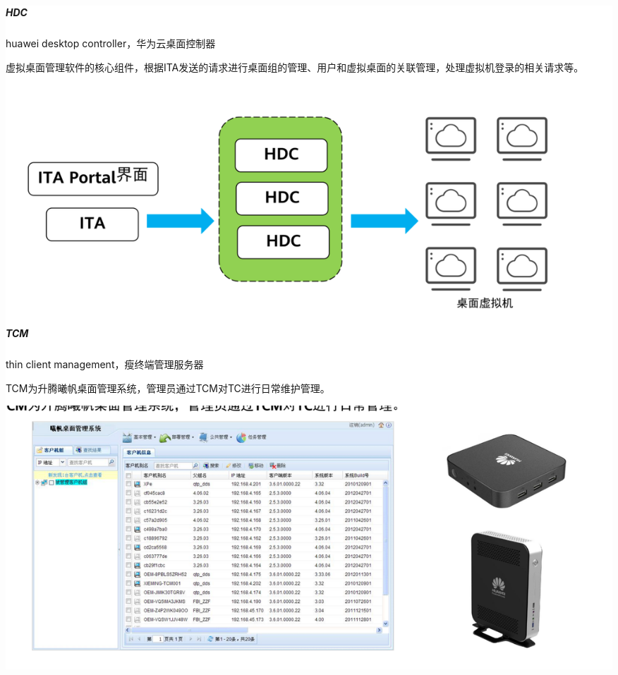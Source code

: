 

##### HDC

huawei desktop controller，华为云桌面控制器

虚拟桌面管理软件的核心组件，根据ITA发送的请求进行桌面组的管理、用户和虚拟桌面的关联管理，处理虚拟机登录的相关请求等。

![image-20221205101433033](image-20221205101433033.png)



##### TCM

thin client management，瘦终端管理服务器

TCM为升腾曦帆桌面管理系统，管理员通过TCM对TC进行日常维护管理。

![image-20221205101802571](image-20221205101802571.png)
